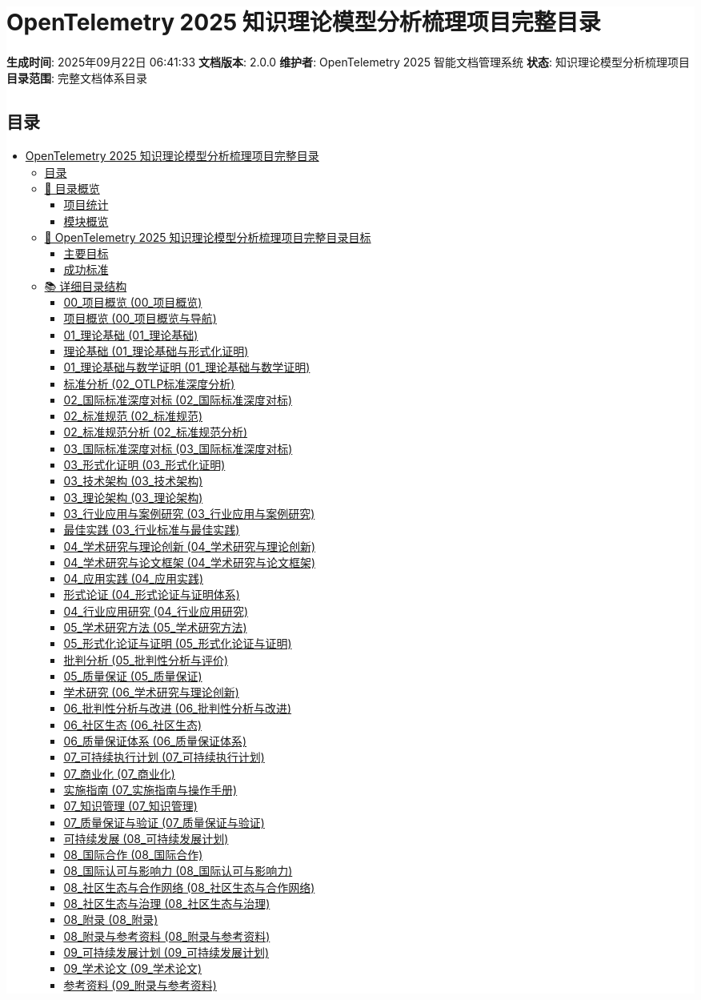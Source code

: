 # OpenTelemetry 2025 知识理论模型分析梳理项目完整目录

**生成时间**: 2025年09月22日 06:41:33
**文档版本**: 2.0.0
**维护者**: OpenTelemetry 2025 智能文档管理系统
**状态**: 知识理论模型分析梳理项目
**目录范围**: 完整文档体系目录

## 目录

- [OpenTelemetry 2025 知识理论模型分析梳理项目完整目录](#opentelemetry-2025-知识理论模型分析梳理项目完整目录)
  - [目录](#目录)
  - [🎯 目录概览](#-目录概览)
    - [项目统计](#项目统计)
    - [模块概览](#模块概览)
  - [🎯 OpenTelemetry 2025 知识理论模型分析梳理项目完整目录目标](#-opentelemetry-2025-知识理论模型分析梳理项目完整目录目标)
    - [主要目标](#主要目标)
    - [成功标准](#成功标准)
  - [📚 详细目录结构](#-详细目录结构)
    - [00\_项目概览 (00\_项目概览)](#00_项目概览-00_项目概览)
    - [项目概览 (00\_项目概览与导航)](#项目概览-00_项目概览与导航)
    - [01\_理论基础 (01\_理论基础)](#01_理论基础-01_理论基础)
    - [理论基础 (01\_理论基础与形式化证明)](#理论基础-01_理论基础与形式化证明)
    - [01\_理论基础与数学证明 (01\_理论基础与数学证明)](#01_理论基础与数学证明-01_理论基础与数学证明)
    - [标准分析 (02\_OTLP标准深度分析)](#标准分析-02_otlp标准深度分析)
    - [02\_国际标准深度对标 (02\_国际标准深度对标)](#02_国际标准深度对标-02_国际标准深度对标)
    - [02\_标准规范 (02\_标准规范)](#02_标准规范-02_标准规范)
    - [02\_标准规范分析 (02\_标准规范分析)](#02_标准规范分析-02_标准规范分析)
    - [03\_国际标准深度对标 (03\_国际标准深度对标)](#03_国际标准深度对标-03_国际标准深度对标)
    - [03\_形式化证明 (03\_形式化证明)](#03_形式化证明-03_形式化证明)
    - [03\_技术架构 (03\_技术架构)](#03_技术架构-03_技术架构)
    - [03\_理论架构 (03\_理论架构)](#03_理论架构-03_理论架构)
    - [03\_行业应用与案例研究 (03\_行业应用与案例研究)](#03_行业应用与案例研究-03_行业应用与案例研究)
    - [最佳实践 (03\_行业标准与最佳实践)](#最佳实践-03_行业标准与最佳实践)
    - [04\_学术研究与理论创新 (04\_学术研究与理论创新)](#04_学术研究与理论创新-04_学术研究与理论创新)
    - [04\_学术研究与论文框架 (04\_学术研究与论文框架)](#04_学术研究与论文框架-04_学术研究与论文框架)
    - [04\_应用实践 (04\_应用实践)](#04_应用实践-04_应用实践)
    - [形式论证 (04\_形式论证与证明体系)](#形式论证-04_形式论证与证明体系)
    - [04\_行业应用研究 (04\_行业应用研究)](#04_行业应用研究-04_行业应用研究)
    - [05\_学术研究方法 (05\_学术研究方法)](#05_学术研究方法-05_学术研究方法)
    - [05\_形式化论证与证明 (05\_形式化论证与证明)](#05_形式化论证与证明-05_形式化论证与证明)
    - [批判分析 (05\_批判性分析与评价)](#批判分析-05_批判性分析与评价)
    - [05\_质量保证 (05\_质量保证)](#05_质量保证-05_质量保证)
    - [学术研究 (06\_学术研究与理论创新)](#学术研究-06_学术研究与理论创新)
    - [06\_批判性分析与改进 (06\_批判性分析与改进)](#06_批判性分析与改进-06_批判性分析与改进)
    - [06\_社区生态 (06\_社区生态)](#06_社区生态-06_社区生态)
    - [06\_质量保证体系 (06\_质量保证体系)](#06_质量保证体系-06_质量保证体系)
    - [07\_可持续执行计划 (07\_可持续执行计划)](#07_可持续执行计划-07_可持续执行计划)
    - [07\_商业化 (07\_商业化)](#07_商业化-07_商业化)
    - [实施指南 (07\_实施指南与操作手册)](#实施指南-07_实施指南与操作手册)
    - [07\_知识管理 (07\_知识管理)](#07_知识管理-07_知识管理)
    - [07\_质量保证与验证 (07\_质量保证与验证)](#07_质量保证与验证-07_质量保证与验证)
    - [可持续发展 (08\_可持续发展计划)](#可持续发展-08_可持续发展计划)
    - [08\_国际合作 (08\_国际合作)](#08_国际合作-08_国际合作)
    - [08\_国际认可与影响力 (08\_国际认可与影响力)](#08_国际认可与影响力-08_国际认可与影响力)
    - [08\_社区生态与合作网络 (08\_社区生态与合作网络)](#08_社区生态与合作网络-08_社区生态与合作网络)
    - [08\_社区生态与治理 (08\_社区生态与治理)](#08_社区生态与治理-08_社区生态与治理)
    - [08\_附录 (08\_附录)](#08_附录-08_附录)
    - [08\_附录与参考资料 (08\_附录与参考资料)](#08_附录与参考资料-08_附录与参考资料)
    - [09\_可持续发展计划 (09\_可持续发展计划)](#09_可持续发展计划-09_可持续发展计划)
    - [09\_学术论文 (09\_学术论文)](#09_学术论文-09_学术论文)
    - [参考资料 (09\_附录与参考资料)](#参考资料-09_附录与参考资料)
